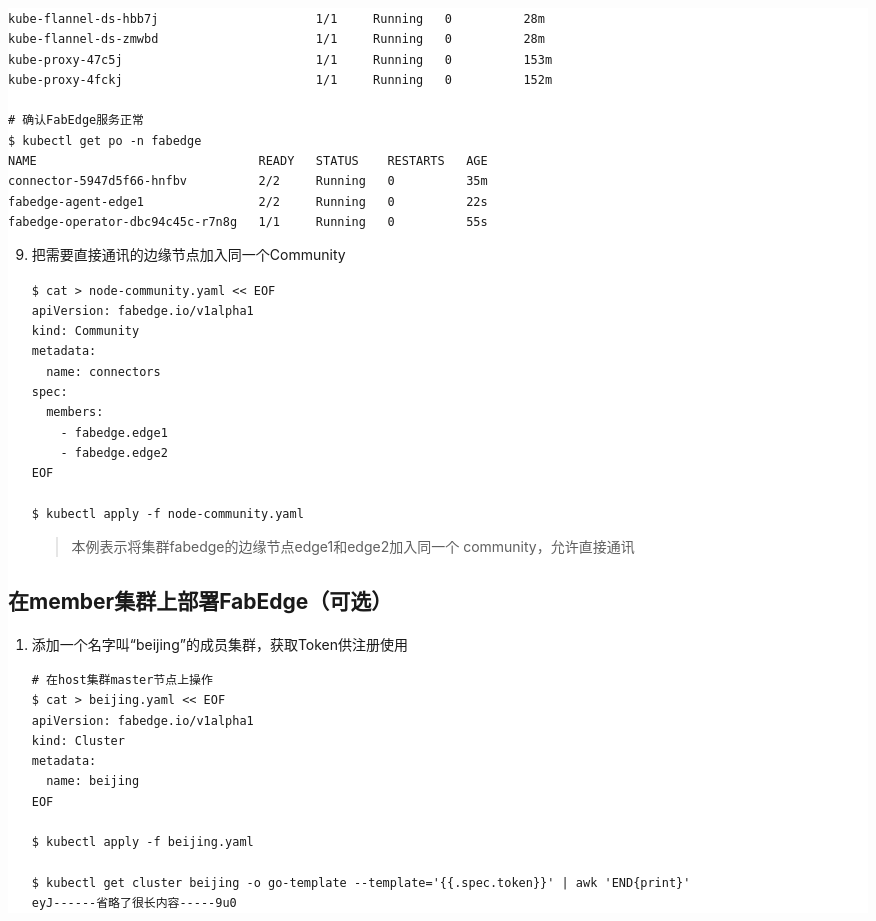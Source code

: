    ```shell
   kube-flannel-ds-hbb7j                      1/1     Running   0          28m
   kube-flannel-ds-zmwbd                      1/1     Running   0          28m
   kube-proxy-47c5j                           1/1     Running   0          153m
   kube-proxy-4fckj                           1/1     Running   0          152m
   
   # 确认FabEdge服务正常
   $ kubectl get po -n fabedge
   NAME                               READY   STATUS    RESTARTS   AGE
   connector-5947d5f66-hnfbv          2/2     Running   0          35m
   fabedge-agent-edge1                2/2     Running   0          22s
   fabedge-operator-dbc94c45c-r7n8g   1/1     Running   0          55s
   
   ```
   
9. 把需要直接通讯的边缘节点加入同一个Community

   ```shell
   $ cat > node-community.yaml << EOF
   apiVersion: fabedge.io/v1alpha1
   kind: Community
   metadata:
     name: connectors
   spec:
     members:
       - fabedge.edge1
       - fabedge.edge2  
   EOF
   
   $ kubectl apply -f node-community.yaml
   ```

   > 本例表示将集群fabedge的边缘节点edge1和edge2加入同一个 community，允许直接通讯



## 在member集群上部署FabEdge（可选）

1. 添加一个名字叫“beijing”的成员集群，获取Token供注册使用

   ```shell
   # 在host集群master节点上操作
   $ cat > beijing.yaml << EOF
   apiVersion: fabedge.io/v1alpha1
   kind: Cluster
   metadata:
     name: beijing
   EOF
   
   $ kubectl apply -f beijing.yaml
   
   $ kubectl get cluster beijing -o go-template --template='{{.spec.token}}' | awk 'END{print}' 
   eyJ------省略了很长内容-----9u0
   ```

